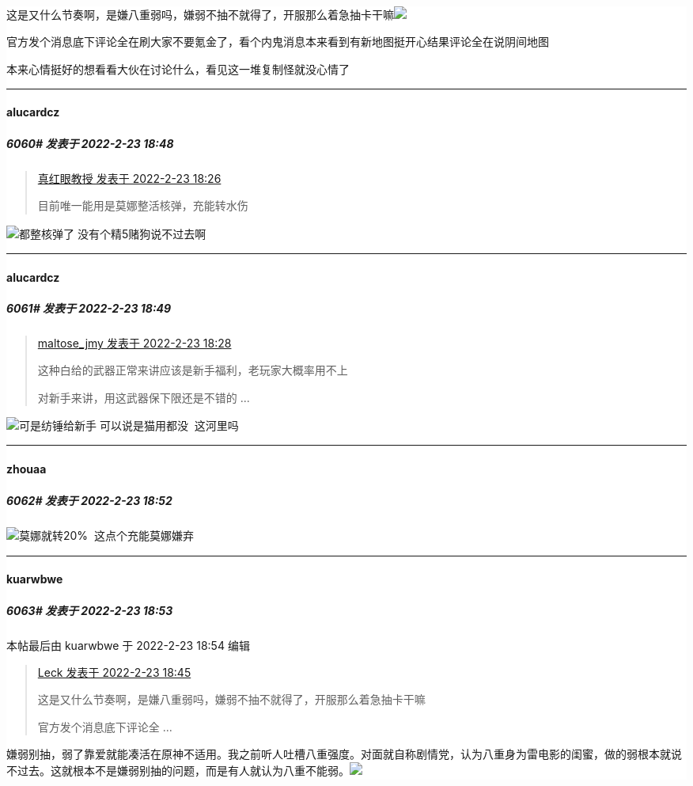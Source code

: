 这是又什么节奏啊，是嫌八重弱吗，嫌弱不抽不就得了，开服那么着急抽卡干嘛<img src="https://static.saraba1st.com/image/smiley/face2017/037.png" referrerpolicy="no-referrer">

官方发个消息底下评论全在刷大家不要氪金了，看个内鬼消息本来看到有新地图挺开心结果评论全在说阴间地图

本来心情挺好的想看看大伙在讨论什么，看见这一堆复制怪就没心情了



*****

####  alucardcz  
##### 6060#       发表于 2022-2-23 18:48

<blockquote><a href="httphttps://bbs.saraba1st.com/2b/forum.php?mod=redirect&amp;goto=findpost&amp;pid=54806555&amp;ptid=2050817" target="_blank">真红眼教授 发表于 2022-2-23 18:26</a>

目前唯一能用是莫娜整活核弹，充能转水伤</blockquote>
<img src="https://static.saraba1st.com/image/smiley/face2017/037.png" referrerpolicy="no-referrer">都整核弹了 没有个精5赌狗说不过去啊



*****

####  alucardcz  
##### 6061#       发表于 2022-2-23 18:49

<blockquote><a href="httphttps://bbs.saraba1st.com/2b/forum.php?mod=redirect&amp;goto=findpost&amp;pid=54806577&amp;ptid=2050817" target="_blank">maltose_jmy 发表于 2022-2-23 18:28</a>

这种白给的武器正常来讲应该是新手福利，老玩家大概率用不上

对新手来讲，用这武器保下限还是不错的 ...</blockquote>
<img src="https://static.saraba1st.com/image/smiley/face2017/037.png" referrerpolicy="no-referrer">可是纺锤给新手 可以说是猫用都没  这河里吗

*****

####  zhouaa  
##### 6062#       发表于 2022-2-23 18:52

<img src="https://static.saraba1st.com/image/smiley/face2017/067.png" referrerpolicy="no-referrer">莫娜就转20%  这点个充能莫娜嫌弃

*****

####  kuarwbwe  
##### 6063#       发表于 2022-2-23 18:53

 本帖最后由 kuarwbwe 于 2022-2-23 18:54 编辑 
<blockquote><a href="httphttps://bbs.saraba1st.com/2b/forum.php?mod=redirect&amp;goto=findpost&amp;pid=54806736&amp;ptid=2050817" target="_blank">Leck 发表于 2022-2-23 18:45</a>

这是又什么节奏啊，是嫌八重弱吗，嫌弱不抽不就得了，开服那么着急抽卡干嘛

官方发个消息底下评论全 ...</blockquote>
嫌弱别抽，弱了靠爱就能凑活在原神不适用。我之前听人吐槽八重强度。对面就自称剧情党，认为八重身为雷电影的闺蜜，做的弱根本就说不过去。这就根本不是嫌弱别抽的问题，而是有人就认为八重不能弱。<img src="https://static.saraba1st.com/image/smiley/face2017/037.png" referrerpolicy="no-referrer">
